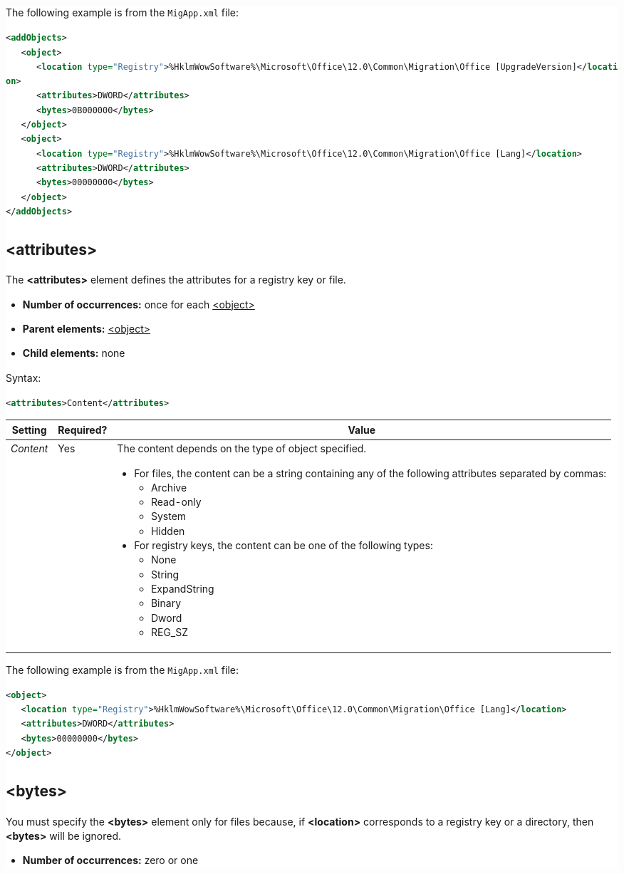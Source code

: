 The following example is from the `MigApp.xml` file:

```xml
<addObjects>
   <object>
      <location type="Registry">%HklmWowSoftware%\Microsoft\Office\12.0\Common\Migration\Office [UpgradeVersion]</location>
      <attributes>DWORD</attributes>
      <bytes>0B000000</bytes>
   </object>
   <object>
      <location type="Registry">%HklmWowSoftware%\Microsoft\Office\12.0\Common\Migration\Office [Lang]</location>
      <attributes>DWORD</attributes>
      <bytes>00000000</bytes>
   </object>
</addObjects>
```

## &lt;attributes&gt;

The **&lt;attributes&gt;** element defines the attributes for a registry key or file.

- **Number of occurrences:** once for each [&lt;object&gt;](#object)

- **Parent elements:** [&lt;object&gt;](#object)

- **Child elements:** none

Syntax:

```xml
<attributes>Content</attributes>
```

| Setting | Required? | Value |
|------|-----|----|
| *Content* | Yes | The content depends on the type of object specified. <br/><ul><li>For files, the content can be a string containing any of the following attributes separated by commas:<ul><li>Archive</li><li>Read-only</li><li>System</li><li>Hidden</li></ul></li><li>For registry keys, the content can be one of the following types:<ul><li>None</li><li>String</li><li>ExpandString</li><li>Binary</li><li>Dword</li><li>REG_SZ</li></ul></li></ul>|

The following example is from the `MigApp.xml` file:

```xml
<object>
   <location type="Registry">%HklmWowSoftware%\Microsoft\Office\12.0\Common\Migration\Office [Lang]</location>
   <attributes>DWORD</attributes>
   <bytes>00000000</bytes>
</object> 
```

## &lt;bytes&gt;

You must specify the **&lt;bytes&gt;** element only for files because, if **&lt;location&gt;** corresponds to a registry key or a directory, then **&lt;bytes&gt;** will be ignored.

- **Number of occurrences:** zero or one
